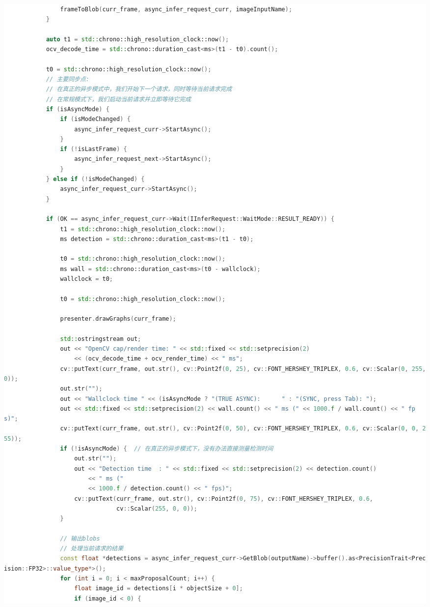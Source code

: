 ```C++
                frameToBlob(curr_frame, async_infer_request_curr, imageInputName);
            }

            auto t1 = std::chrono::high_resolution_clock::now();
            ocv_decode_time = std::chrono::duration_cast<ms>(t1 - t0).count();

            t0 = std::chrono::high_resolution_clock::now();
            // 主要同步点:
            // 在真正的异步模式中，我们开始下一个请求，同时等待当前请求完成
            // 在常规模式下，我们启动当前请求并立即等待它完成
            if (isAsyncMode) {
                if (isModeChanged) {
                    async_infer_request_curr->StartAsync();
                }
                if (!isLastFrame) {
                    async_infer_request_next->StartAsync();
                }
            } else if (!isModeChanged) {
                async_infer_request_curr->StartAsync();
            }

            if (OK == async_infer_request_curr->Wait(IInferRequest::WaitMode::RESULT_READY)) {
                t1 = std::chrono::high_resolution_clock::now();
                ms detection = std::chrono::duration_cast<ms>(t1 - t0);

                t0 = std::chrono::high_resolution_clock::now();
                ms wall = std::chrono::duration_cast<ms>(t0 - wallclock);
                wallclock = t0;

                t0 = std::chrono::high_resolution_clock::now();

                presenter.drawGraphs(curr_frame);

                std::ostringstream out;
                out << "OpenCV cap/render time: " << std::fixed << std::setprecision(2)
                    << (ocv_decode_time + ocv_render_time) << " ms";
                cv::putText(curr_frame, out.str(), cv::Point2f(0, 25), cv::FONT_HERSHEY_TRIPLEX, 0.6, cv::Scalar(0, 255, 0));
                out.str("");
                out << "Wallclock time " << (isAsyncMode ? "(TRUE ASYNC):      " : "(SYNC, press Tab): ");
                out << std::fixed << std::setprecision(2) << wall.count() << " ms (" << 1000.f / wall.count() << " fps)";
                cv::putText(curr_frame, out.str(), cv::Point2f(0, 50), cv::FONT_HERSHEY_TRIPLEX, 0.6, cv::Scalar(0, 0, 255));
                if (!isAsyncMode) {  // 在真正的异步模式下，没有办法直接测量检测时间
                    out.str("");
                    out << "Detection time  : " << std::fixed << std::setprecision(2) << detection.count()
                        << " ms ("
                        << 1000.f / detection.count() << " fps)";
                    cv::putText(curr_frame, out.str(), cv::Point2f(0, 75), cv::FONT_HERSHEY_TRIPLEX, 0.6,
                                cv::Scalar(255, 0, 0));
                }

                // 输出blobs 
                // 处理当前请求的结果
                const float *detections = async_infer_request_curr->GetBlob(outputName)->buffer().as<PrecisionTrait<Precision::FP32>::value_type*>();
                for (int i = 0; i < maxProposalCount; i++) {
                    float image_id = detections[i * objectSize + 0];
                    if (image_id < 0) {
```